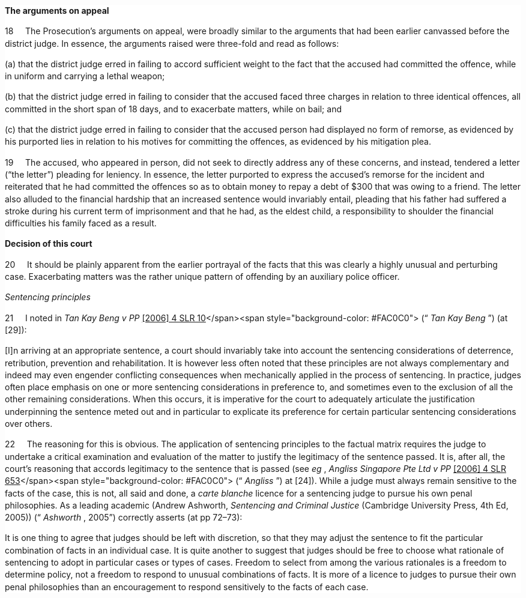**The arguments on appeal** 

18     The Prosecution’s arguments on appeal, were broadly similar to the arguments that had been earlier canvassed before the district judge. In essence, the arguments raised were three-fold and read as follows: 

 (a) that the district judge erred in failing to accord sufficient weight to the fact that the accused had committed the offence, while in uniform and carrying a lethal weapon; 

 (b) that the district judge erred in failing to consider that the accused faced three charges in relation to three identical offences, all committed in the short span of 18 days, and to exacerbate matters, while on bail; and 

 (c) that the district judge erred in failing to consider that the accused person had displayed no form of remorse, as evidenced by his purported lies in relation to his motives for committing the offences, as evidenced by his mitigation plea. 

19     The accused, who appeared in person, did not seek to directly address any of these concerns, and instead, tendered a letter (“the letter”) pleading for leniency. In essence, the letter purported to express the accused’s remorse for the incident and reiterated that he had committed the offences so as to obtain money to repay a debt of $300 that was owing to a friend. The letter also alluded to the financial hardship that an increased sentence would invariably entail, pleading that his father had suffered a stroke during his current term of imprisonment and that he had, as the eldest child, a responsibility to shoulder the financial difficulties his family faced as a result. 

**Decision of this court** 

20     It should be plainly apparent from the earlier portrayal of the facts that this was clearly a highly unusual and perturbing case. Exacerbating matters was the rather unique pattern of offending by an auxiliary police officer. 

_Sentencing principles_ 

21     I noted in _Tan Kay Beng v PP_ [[2006] 4 SLR 10]("https://www.open.gov.sg")</span><span style="background-color: #FAC0C0"> (“ _Tan Kay Beng_ ”) (at [29]): 


 [I]n arriving at an appropriate sentence, a court should invariably take into account the sentencing considerations of deterrence, retribution, prevention and rehabilitation. It is however less often noted that these principles are not always complementary and indeed may even engender conflicting consequences when mechanically applied in the process of sentencing. In practice, judges often place emphasis on one or more sentencing considerations in preference to, and sometimes even to the exclusion of all the other remaining considerations. When this occurs, it is imperative for the court to adequately articulate the justification underpinning the sentence meted out and in particular to explicate its preference for certain particular sentencing considerations over others. 

22     The reasoning for this is obvious. The application of sentencing principles to the factual matrix requires the judge to undertake a critical examination and evaluation of the matter to justify the legitimacy of the sentence passed. It is, after all, the court’s reasoning that accords legitimacy to the sentence that is passed (see _eg_ , _Angliss Singapore Pte Ltd v PP_ [[2006] 4 SLR 653]("https://www.open.gov.sg")</span><span style="background-color: #FAC0C0"> (“ _Angliss_ ”) at [24]). While a judge must always remain sensitive to the facts of the case, this is not, all said and done, a _carte blanche_ licence for a sentencing judge to pursue his own penal philosophies. As a leading academic (Andrew Ashworth, _Sentencing and Criminal Justice_ (Cambridge University Press, 4th Ed, 2005)) (“ _Ashworth_ , 2005”) correctly asserts (at pp 72–73): 

 It is one thing to agree that judges should be left with discretion, so that they may adjust the sentence to fit the particular combination of facts in an individual case. It is quite another to suggest that judges should be free to choose what rationale of sentencing to adopt in particular cases or types of cases. Freedom to select from among the various rationales is a freedom to determine policy, not a freedom to respond to unusual combinations of facts. It is more of a licence to judges to pursue their own penal philosophies than an encouragement to respond sensitively to the facts of each case. 
